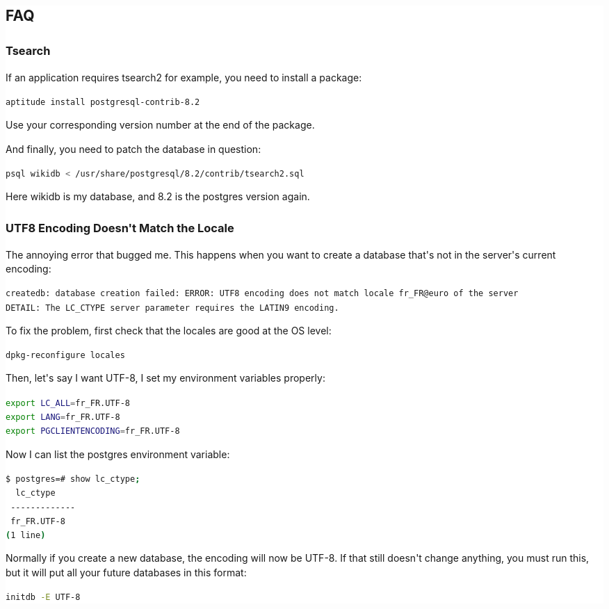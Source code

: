 ## FAQ

### Tsearch

If an application requires tsearch2 for example, you need to install a package:

```bash
aptitude install postgresql-contrib-8.2
```

Use your corresponding version number at the end of the package.

And finally, you need to patch the database in question:

```bash
psql wikidb < /usr/share/postgresql/8.2/contrib/tsearch2.sql
```

Here wikidb is my database, and 8.2 is the postgres version again.

### UTF8 Encoding Doesn't Match the Locale

The annoying error that bugged me. This happens when you want to create a database that's not in the server's current encoding:

```
createdb: database creation failed: ERROR: UTF8 encoding does not match locale fr_FR@euro of the server
DETAIL: The LC_CTYPE server parameter requires the LATIN9 encoding.
```

To fix the problem, first check that the locales are good at the OS level:

```bash
dpkg-reconfigure locales
```

Then, let's say I want UTF-8, I set my environment variables properly:

```bash
export LC_ALL=fr_FR.UTF-8
export LANG=fr_FR.UTF-8
export PGCLIENTENCODING=fr_FR.UTF-8
```

Now I can list the postgres environment variable:

```bash
$ postgres=# show lc_ctype;
  lc_ctype
 -------------
 fr_FR.UTF-8
(1 line)
```

Normally if you create a new database, the encoding will now be UTF-8. If that still doesn't change anything, you must run this, but it will put all your future databases in this format:

```bash
initdb -E UTF-8
```
